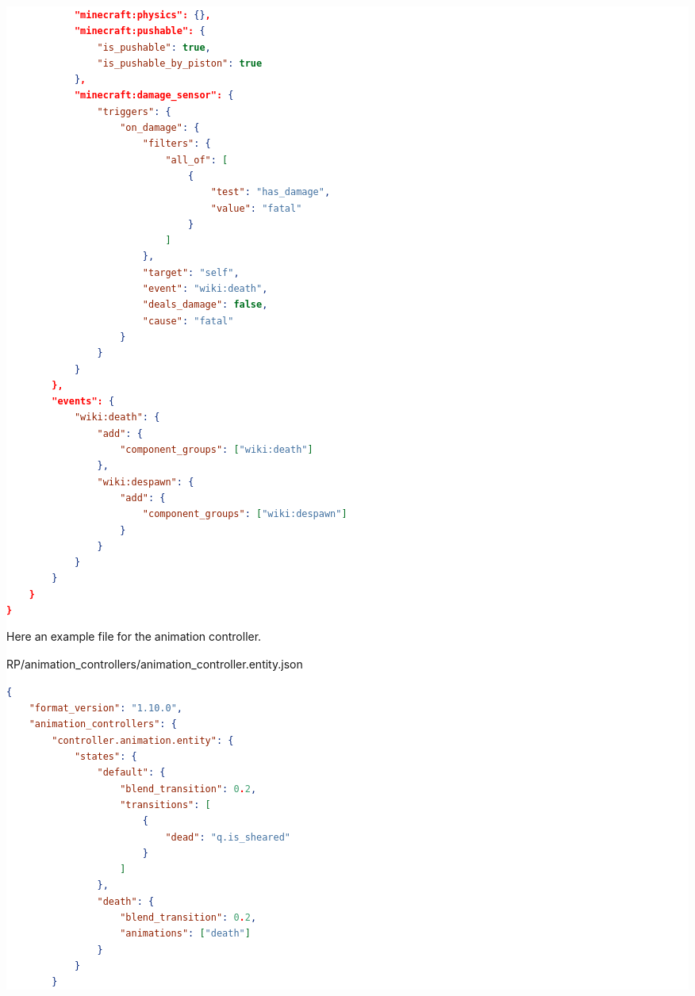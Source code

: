 ```json
            "minecraft:physics": {},
            "minecraft:pushable": {
                "is_pushable": true,
                "is_pushable_by_piston": true
            },
            "minecraft:damage_sensor": {
                "triggers": {
                    "on_damage": {
                        "filters": {
                            "all_of": [
                                {
                                    "test": "has_damage",
                                    "value": "fatal"
                                }
                            ]
                        },
                        "target": "self",
                        "event": "wiki:death",
                        "deals_damage": false,
                        "cause": "fatal"
                    }
                }
            }
        },
        "events": {
            "wiki:death": {
                "add": {
                    "component_groups": ["wiki:death"]
                },
                "wiki:despawn": {
                    "add": {
                        "component_groups": ["wiki:despawn"]
                    }
                }
            }
        }
    }
}
```

Here an example file for the animation controller.

<CodeHeader>RP/animation_controllers/animation_controller.entity.json</CodeHeader>

```json
{
    "format_version": "1.10.0",
    "animation_controllers": {
        "controller.animation.entity": {
            "states": {
                "default": {
                    "blend_transition": 0.2,
                    "transitions": [
                        {
                            "dead": "q.is_sheared"
                        }
                    ]
                },
                "death": {
                    "blend_transition": 0.2,
                    "animations": ["death"]
                }
            }
        }
```